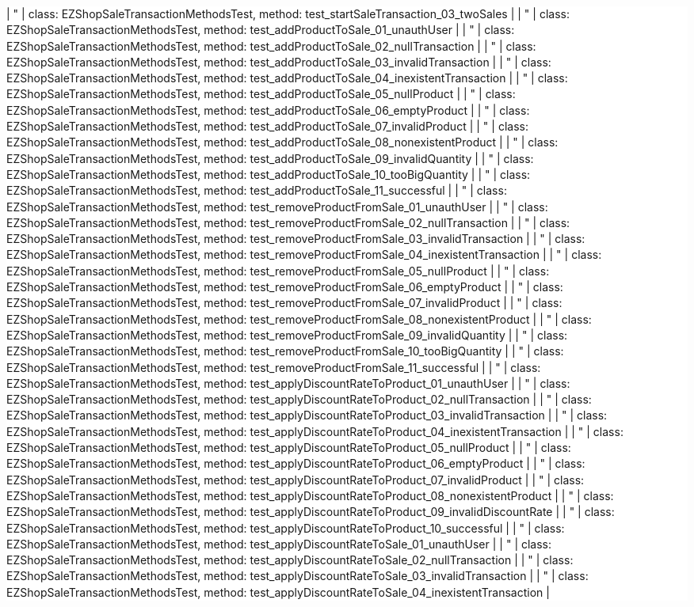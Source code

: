 | " | class: EZShopSaleTransactionMethodsTest, method: test_startSaleTransaction_03_twoSales |
| " | class: EZShopSaleTransactionMethodsTest, method: test_addProductToSale_01_unauthUser |
| " | class: EZShopSaleTransactionMethodsTest, method: test_addProductToSale_02_nullTransaction |
| " | class: EZShopSaleTransactionMethodsTest, method: test_addProductToSale_03_invalidTransaction |
| " | class: EZShopSaleTransactionMethodsTest, method: test_addProductToSale_04_inexistentTransaction |
| " | class: EZShopSaleTransactionMethodsTest, method: test_addProductToSale_05_nullProduct |
| " | class: EZShopSaleTransactionMethodsTest, method: test_addProductToSale_06_emptyProduct |
| " | class: EZShopSaleTransactionMethodsTest, method: test_addProductToSale_07_invalidProduct |
| " | class: EZShopSaleTransactionMethodsTest, method: test_addProductToSale_08_nonexistentProduct |
| " | class: EZShopSaleTransactionMethodsTest, method: test_addProductToSale_09_invalidQuantity |
| " | class: EZShopSaleTransactionMethodsTest, method: test_addProductToSale_10_tooBigQuantity |
| " | class: EZShopSaleTransactionMethodsTest, method: test_addProductToSale_11_successful |
| " | class: EZShopSaleTransactionMethodsTest, method: test_removeProductFromSale_01_unauthUser |
| " | class: EZShopSaleTransactionMethodsTest, method: test_removeProductFromSale_02_nullTransaction |
| " | class: EZShopSaleTransactionMethodsTest, method: test_removeProductFromSale_03_invalidTransaction |
| " | class: EZShopSaleTransactionMethodsTest, method: test_removeProductFromSale_04_inexistentTransaction |
| " | class: EZShopSaleTransactionMethodsTest, method: test_removeProductFromSale_05_nullProduct |
| " | class: EZShopSaleTransactionMethodsTest, method: test_removeProductFromSale_06_emptyProduct |
| " | class: EZShopSaleTransactionMethodsTest, method: test_removeProductFromSale_07_invalidProduct |
| " | class: EZShopSaleTransactionMethodsTest, method: test_removeProductFromSale_08_nonexistentProduct |
| " | class: EZShopSaleTransactionMethodsTest, method: test_removeProductFromSale_09_invalidQuantity |
| " | class: EZShopSaleTransactionMethodsTest, method: test_removeProductFromSale_10_tooBigQuantity |
| " | class: EZShopSaleTransactionMethodsTest, method: test_removeProductFromSale_11_successful |
| " | class: EZShopSaleTransactionMethodsTest, method: test_applyDiscountRateToProduct_01_unauthUser |
| " | class: EZShopSaleTransactionMethodsTest, method: test_applyDiscountRateToProduct_02_nullTransaction |
| " | class: EZShopSaleTransactionMethodsTest, method: test_applyDiscountRateToProduct_03_invalidTransaction |
| " | class: EZShopSaleTransactionMethodsTest, method: test_applyDiscountRateToProduct_04_inexistentTransaction |
| " | class: EZShopSaleTransactionMethodsTest, method: test_applyDiscountRateToProduct_05_nullProduct |
| " | class: EZShopSaleTransactionMethodsTest, method: test_applyDiscountRateToProduct_06_emptyProduct |
| " | class: EZShopSaleTransactionMethodsTest, method: test_applyDiscountRateToProduct_07_invalidProduct |
| " | class: EZShopSaleTransactionMethodsTest, method: test_applyDiscountRateToProduct_08_nonexistentProduct |
| " | class: EZShopSaleTransactionMethodsTest, method: test_applyDiscountRateToProduct_09_invalidDiscountRate |
| " | class: EZShopSaleTransactionMethodsTest, method: test_applyDiscountRateToProduct_10_successful |
| " | class: EZShopSaleTransactionMethodsTest, method: test_applyDiscountRateToSale_01_unauthUser |
| " | class: EZShopSaleTransactionMethodsTest, method: test_applyDiscountRateToSale_02_nullTransaction |
| " | class: EZShopSaleTransactionMethodsTest, method: test_applyDiscountRateToSale_03_invalidTransaction |
| " | class: EZShopSaleTransactionMethodsTest, method: test_applyDiscountRateToSale_04_inexistentTransaction |